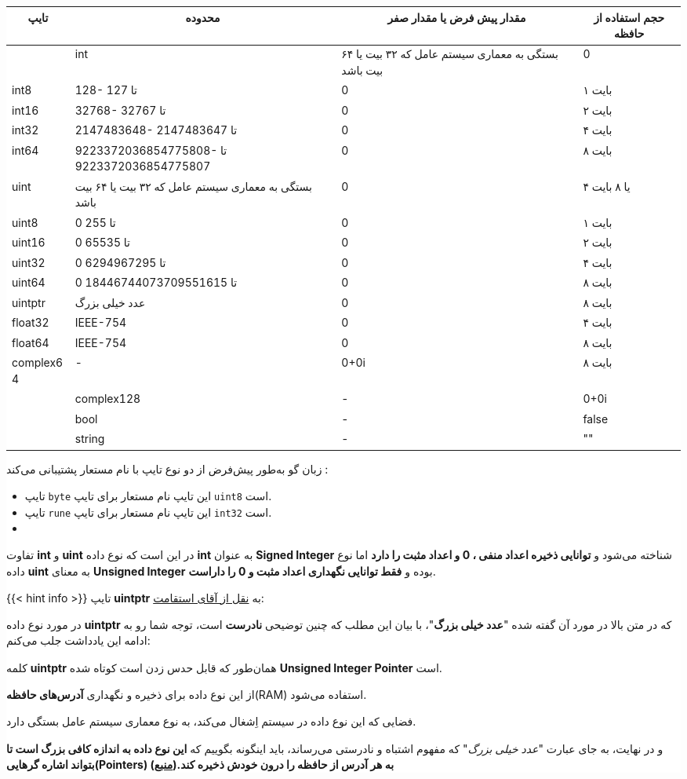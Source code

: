 
| تایپ  |  محدوده       | مقدار پیش فرض یا مقدار صفر           | حجم استفاده از حافظه      |
|-------------|--------|-----------|--------|
    | int   | بستگی به معماری سیستم عامل که ۳۲ بیت یا ۶۴ بیت باشد | 0 | ۴ یا ۸ بایت  |
  | int8     | 128- تا 127 | 0 | ۱ بایت |
  | int16     | 32768- تا 32767 | 0 | ۲ بایت |
  | int32     | 2147483648- تا 2147483647 | 0 | ۴ بایت  |
  | int64     | 9223372036854775808- تا 9223372036854775807 | 0 | ۸ بایت |
  | uint     | بستگی به معماری سیستم عامل که ۳۲ بیت یا ۶۴ بیت باشد | 0 | ۴ یا ۸ بایت |
  | uint8     | 0 تا 255 | 0 | ۱ بایت |
  | uint16     | 0 تا 65535 | 0 | ۲ بایت |
  | uint32     | 0 تا 6294967295 | 0 | ۴ بایت |
  | uint64     | 0 تا 18446744073709551615 | 0 | ۸ بایت |
  | uintptr     | عدد خیلی بزرگ | 0 | ۸ بایت |
  | float32     | IEEE-754 | 0 | ۴ بایت |
  | float64     | IEEE-754 | 0 | ۸ بایت |
  | complex64     | - | 0+0i | ۸ بایت |
    | complex128     | - | 0+0i | ۱۶ بایت |
      | bool     | - | false | ۱ بایت |
        | string     | - | "" | ۱۶ بایت |

زبان گو به‌طور پیش‌فرض از دو نوع تایپ با نام مستعار پشتیبانی می‌کند :
- تایپ `byte` این تایپ نام مستعار برای تایپ `uint8` است.
- تایپ `rune` این تایپ نام مستعار برای تایپ `int32` است.
- 
تفاوت **int** و **uint** در این است که نوع داده **int** به عنوان **Signed Integer** شناخته می‌شود و **توانایی ذخیره اعداد منفی ، 0 و اعداد مثبت را دارد** اما نوع داده **uint** به معنای **Unsigned Integer** بوده و **فقط توانایی نگهداری اعداد مثبت و 0 را داراست**.

{{< hint info >}}
تایپ **uintptr** به [نقل از آقای استقامت](https://yak.li/5a2b5f):

در مورد نوع داده **uintptr** که در متن بالا در مورد آن گفته شده "**عدد خیلی بزرگ**"، با بیان این مطلب که چنین توضیحی **نادرست** است، توجه شما رو به ادامه این یادداشت جلب می‌کنم:  
  
کلمه **uintptr** همان‌طور که قابل حدس زدن است کوتاه شده **Unsigned Integer Pointer** است.  
  
از این نوع داده برای ذخیره و نگهداری **آدرس‌های حافظه**(RAM) استفاده می‌شود.  
  
فضایی که این نوع داده در سیستم اِشغال می‌کند، به نوع معماری سیستم عامل بستگی دارد.  
  
و در نهایت، به جای عبارت "_عدد خیلی بزرگ_" که مفهوم اشتباه و نادرستی می‌رساند، باید اینگونه بگوییم که **این نوع داده به اندازه کافی بزرگ است تا بتواند اشاره گرهایی(Pointers) به هر آدرس از حافظه را درون خودش ذخیره کند.([منبع](https://golangbyexample.com/understanding-uintptr-golang/))**
